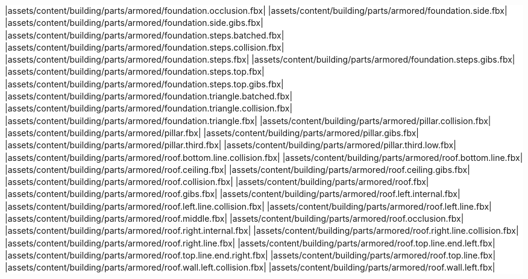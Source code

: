 |assets/content/building/parts/armored/foundation.occlusion.fbx|
|assets/content/building/parts/armored/foundation.side.fbx|
|assets/content/building/parts/armored/foundation.side.gibs.fbx|
|assets/content/building/parts/armored/foundation.steps.batched.fbx|
|assets/content/building/parts/armored/foundation.steps.collision.fbx|
|assets/content/building/parts/armored/foundation.steps.fbx|
|assets/content/building/parts/armored/foundation.steps.gibs.fbx|
|assets/content/building/parts/armored/foundation.steps.top.fbx|
|assets/content/building/parts/armored/foundation.steps.top.gibs.fbx|
|assets/content/building/parts/armored/foundation.triangle.batched.fbx|
|assets/content/building/parts/armored/foundation.triangle.collision.fbx|
|assets/content/building/parts/armored/foundation.triangle.fbx|
|assets/content/building/parts/armored/pillar.collision.fbx|
|assets/content/building/parts/armored/pillar.fbx|
|assets/content/building/parts/armored/pillar.gibs.fbx|
|assets/content/building/parts/armored/pillar.third.fbx|
|assets/content/building/parts/armored/pillar.third.low.fbx|
|assets/content/building/parts/armored/roof.bottom.line.collision.fbx|
|assets/content/building/parts/armored/roof.bottom.line.fbx|
|assets/content/building/parts/armored/roof.ceiling.fbx|
|assets/content/building/parts/armored/roof.ceiling.gibs.fbx|
|assets/content/building/parts/armored/roof.collision.fbx|
|assets/content/building/parts/armored/roof.fbx|
|assets/content/building/parts/armored/roof.gibs.fbx|
|assets/content/building/parts/armored/roof.left.internal.fbx|
|assets/content/building/parts/armored/roof.left.line.collision.fbx|
|assets/content/building/parts/armored/roof.left.line.fbx|
|assets/content/building/parts/armored/roof.middle.fbx|
|assets/content/building/parts/armored/roof.occlusion.fbx|
|assets/content/building/parts/armored/roof.right.internal.fbx|
|assets/content/building/parts/armored/roof.right.line.collision.fbx|
|assets/content/building/parts/armored/roof.right.line.fbx|
|assets/content/building/parts/armored/roof.top.line.end.left.fbx|
|assets/content/building/parts/armored/roof.top.line.end.right.fbx|
|assets/content/building/parts/armored/roof.top.line.fbx|
|assets/content/building/parts/armored/roof.wall.left.collision.fbx|
|assets/content/building/parts/armored/roof.wall.left.fbx|